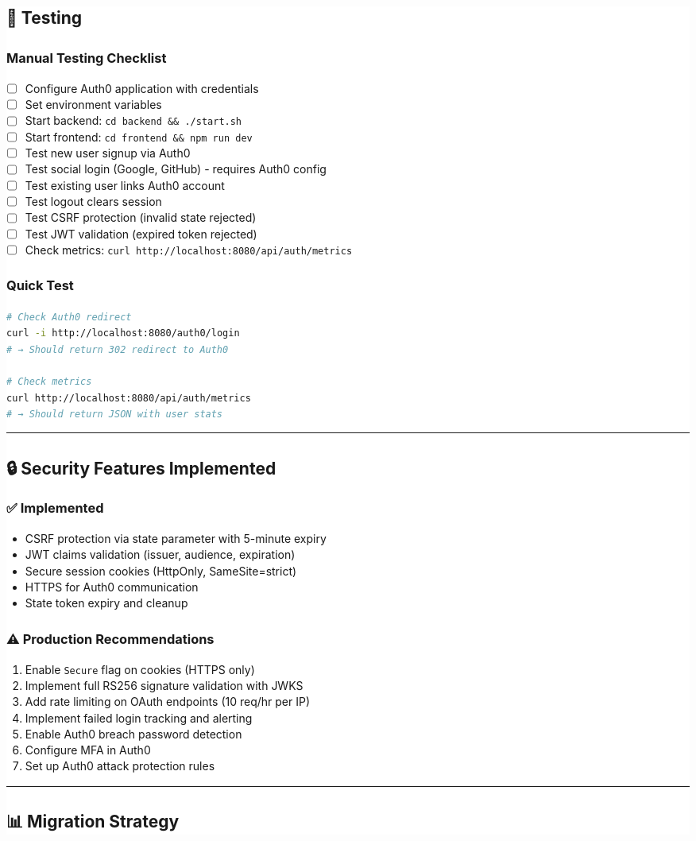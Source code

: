 
## 🧪 Testing

### Manual Testing Checklist
- [ ] Configure Auth0 application with credentials
- [ ] Set environment variables
- [ ] Start backend: `cd backend && ./start.sh`
- [ ] Start frontend: `cd frontend && npm run dev`
- [ ] Test new user signup via Auth0
- [ ] Test social login (Google, GitHub) - requires Auth0 config
- [ ] Test existing user links Auth0 account
- [ ] Test logout clears session
- [ ] Test CSRF protection (invalid state rejected)
- [ ] Test JWT validation (expired token rejected)
- [ ] Check metrics: `curl http://localhost:8080/api/auth/metrics`

### Quick Test
```bash
# Check Auth0 redirect
curl -i http://localhost:8080/auth0/login
# → Should return 302 redirect to Auth0

# Check metrics
curl http://localhost:8080/api/auth/metrics
# → Should return JSON with user stats
```

---

## 🔒 Security Features Implemented

### ✅ Implemented
- CSRF protection via state parameter with 5-minute expiry
- JWT claims validation (issuer, audience, expiration)
- Secure session cookies (HttpOnly, SameSite=strict)
- HTTPS for Auth0 communication
- State token expiry and cleanup

### ⚠️ Production Recommendations
1. Enable `Secure` flag on cookies (HTTPS only)
2. Implement full RS256 signature validation with JWKS
3. Add rate limiting on OAuth endpoints (10 req/hr per IP)
4. Implement failed login tracking and alerting
5. Enable Auth0 breach password detection
6. Configure MFA in Auth0
7. Set up Auth0 attack protection rules

---

## 📊 Migration Strategy
